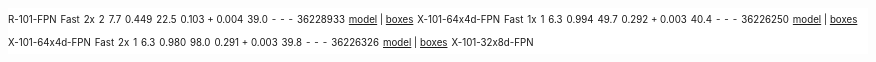 <td align="left"><sup><sub>R-101-FPN</sub></sup></td>
<td align="left"><sup><sub>Fast</sub></sup></td>
<td align="left"><sup><sub>2x</sub></sup></td>
<td align="right"><sup><sub>2</sub></sup></td>
<td align="right"><sup><sub>7.7</sub></sup></td>
<td align="right"><sup><sub>0.449</sub></sup></td>
<td align="right"><sup><sub>22.5</sub></sup></td>
<td align="right"><sup><sub>0.103&nbsp;+&nbsp;0.004</sub></sup></td>
<td align="right"><sup><sub>39.0</sub></sup></td>
<td align="right"><sup><sub>-</sub></sup></td>
<td align="right"><sup><sub>-</sub></sup></td>
<td align="right"><sup><sub>-</sub></sup></td>
<td align="right"><sup><sub>36228933</sub></sup></td>
<td align="left"><sup><sub><a href="https://s3-us-west-2.amazonaws.com/detectron/36228933/12_2017_baselines/fast_rcnn_R-101-FPN_2x.yaml.09_26_27.jkOUTrrk/output/train/coco_2014_train%3Acoco_2014_valminusminival/generalized_rcnn/model_final.pkl">model</a>&nbsp;|&nbsp;<a href="https://s3-us-west-2.amazonaws.com/detectron/36228933/12_2017_baselines/fast_rcnn_R-101-FPN_2x.yaml.09_26_27.jkOUTrrk/output/test/coco_2014_minival/generalized_rcnn/bbox_coco_2014_minival_results.json">boxes</a></sub></sup></td>
</tr>
<tr>
<td align="left"><sup><sub>X-101-64x4d-FPN</sub></sup></td>
<td align="left"><sup><sub>Fast</sub></sup></td>
<td align="left"><sup><sub>1x</sub></sup></td>
<td align="right"><sup><sub>1</sub></sup></td>
<td align="right"><sup><sub>6.3</sub></sup></td>
<td align="right"><sup><sub>0.994</sub></sup></td>
<td align="right"><sup><sub>49.7</sub></sup></td>
<td align="right"><sup><sub>0.292&nbsp;+&nbsp;0.003</sub></sup></td>
<td align="right"><sup><sub>40.4</sub></sup></td>
<td align="right"><sup><sub>-</sub></sup></td>
<td align="right"><sup><sub>-</sub></sup></td>
<td align="right"><sup><sub>-</sub></sup></td>
<td align="right"><sup><sub>36226250</sub></sup></td>
<td align="left"><sup><sub><a href="https://s3-us-west-2.amazonaws.com/detectron/36226250/12_2017_baselines/fast_rcnn_X-101-64x4d-FPN_1x.yaml.08_54_22.u0LaxQsC/output/train/coco_2014_train%3Acoco_2014_valminusminival/generalized_rcnn/model_final.pkl">model</a>&nbsp;|&nbsp;<a href="https://s3-us-west-2.amazonaws.com/detectron/36226250/12_2017_baselines/fast_rcnn_X-101-64x4d-FPN_1x.yaml.08_54_22.u0LaxQsC/output/test/coco_2014_minival/generalized_rcnn/bbox_coco_2014_minival_results.json">boxes</a></sub></sup></td>
</tr>
<tr>
<td align="left"><sup><sub>X-101-64x4d-FPN</sub></sup></td>
<td align="left"><sup><sub>Fast</sub></sup></td>
<td align="left"><sup><sub>2x</sub></sup></td>
<td align="right"><sup><sub>1</sub></sup></td>
<td align="right"><sup><sub>6.3</sub></sup></td>
<td align="right"><sup><sub>0.980</sub></sup></td>
<td align="right"><sup><sub>98.0</sub></sup></td>
<td align="right"><sup><sub>0.291&nbsp;+&nbsp;0.003</sub></sup></td>
<td align="right"><sup><sub>39.8</sub></sup></td>
<td align="right"><sup><sub>-</sub></sup></td>
<td align="right"><sup><sub>-</sub></sup></td>
<td align="right"><sup><sub>-</sub></sup></td>
<td align="right"><sup><sub>36226326</sub></sup></td>
<td align="left"><sup><sub><a href="https://s3-us-west-2.amazonaws.com/detectron/36226326/12_2017_baselines/fast_rcnn_X-101-64x4d-FPN_2x.yaml.08_55_54.2F7MP1CD/output/train/coco_2014_train%3Acoco_2014_valminusminival/generalized_rcnn/model_final.pkl">model</a>&nbsp;|&nbsp;<a href="https://s3-us-west-2.amazonaws.com/detectron/36226326/12_2017_baselines/fast_rcnn_X-101-64x4d-FPN_2x.yaml.08_55_54.2F7MP1CD/output/test/coco_2014_minival/generalized_rcnn/bbox_coco_2014_minival_results.json">boxes</a></sub></sup></td>
</tr>
<tr>
<td align="left"><sup><sub>X-101-32x8d-FPN</sub></sup></td>